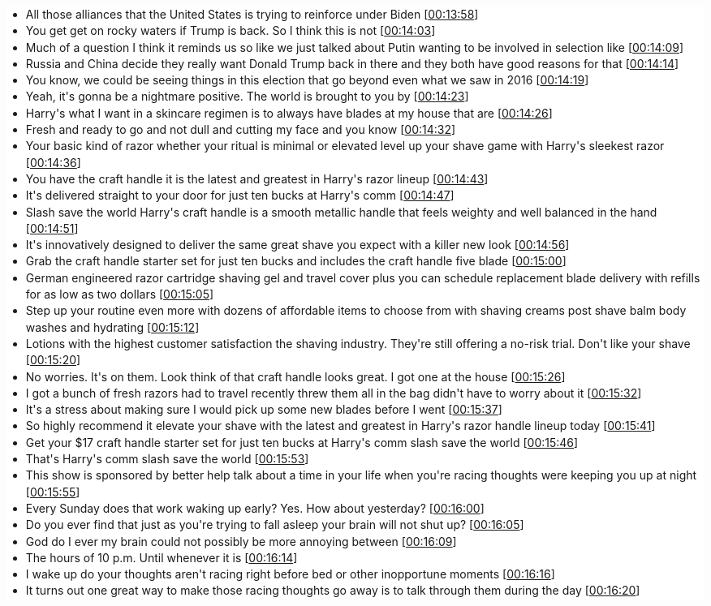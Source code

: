 *  All those alliances that the United States is trying to reinforce under Biden [[00:13:58](https://www.youtube.com/watch?v=7wSgNsTiG2U&t=838.62s)]
*  You get get on rocky waters if Trump is back. So I think this is not [[00:14:03](https://www.youtube.com/watch?v=7wSgNsTiG2U&t=843.02s)]
*  Much of a question I think it reminds us so like we just talked about Putin wanting to be involved in selection like [[00:14:09](https://www.youtube.com/watch?v=7wSgNsTiG2U&t=849.06s)]
*  Russia and China decide they really want Donald Trump back in there and they both have good reasons for that [[00:14:14](https://www.youtube.com/watch?v=7wSgNsTiG2U&t=854.9399999999999s)]
*  You know, we could be seeing things in this election that go beyond even what we saw in 2016 [[00:14:19](https://www.youtube.com/watch?v=7wSgNsTiG2U&t=859.7399999999999s)]
*  Yeah, it's gonna be a nightmare positive. The world is brought to you by [[00:14:23](https://www.youtube.com/watch?v=7wSgNsTiG2U&t=863.9799999999999s)]
*  Harry's what I want in a skincare regimen is to always have blades at my house that are [[00:14:26](https://www.youtube.com/watch?v=7wSgNsTiG2U&t=866.7399999999999s)]
*  Fresh and ready to go and not dull and cutting my face and you know [[00:14:32](https://www.youtube.com/watch?v=7wSgNsTiG2U&t=872.26s)]
*  Your basic kind of razor whether your ritual is minimal or elevated level up your shave game with Harry's sleekest razor [[00:14:36](https://www.youtube.com/watch?v=7wSgNsTiG2U&t=876.42s)]
*  You have the craft handle it is the latest and greatest in Harry's razor lineup [[00:14:43](https://www.youtube.com/watch?v=7wSgNsTiG2U&t=883.16s)]
*  It's delivered straight to your door for just ten bucks at Harry's comm [[00:14:47](https://www.youtube.com/watch?v=7wSgNsTiG2U&t=887.42s)]
*  Slash save the world Harry's craft handle is a smooth metallic handle that feels weighty and well balanced in the hand [[00:14:51](https://www.youtube.com/watch?v=7wSgNsTiG2U&t=891.14s)]
*  It's innovatively designed to deliver the same great shave you expect with a killer new look [[00:14:56](https://www.youtube.com/watch?v=7wSgNsTiG2U&t=896.3399999999999s)]
*  Grab the craft handle starter set for just ten bucks and includes the craft handle five blade [[00:15:00](https://www.youtube.com/watch?v=7wSgNsTiG2U&t=900.5799999999999s)]
*  German engineered razor cartridge shaving gel and travel cover plus you can schedule replacement blade delivery with refills for as low as two dollars [[00:15:05](https://www.youtube.com/watch?v=7wSgNsTiG2U&t=905.42s)]
*  Step up your routine even more with dozens of affordable items to choose from with shaving creams post shave balm body washes and hydrating [[00:15:12](https://www.youtube.com/watch?v=7wSgNsTiG2U&t=912.8199999999999s)]
*  Lotions with the highest customer satisfaction the shaving industry. They're still offering a no-risk trial. Don't like your shave [[00:15:20](https://www.youtube.com/watch?v=7wSgNsTiG2U&t=920.2199999999999s)]
*  No worries. It's on them. Look think of that craft handle looks great. I got one at the house [[00:15:26](https://www.youtube.com/watch?v=7wSgNsTiG2U&t=926.9799999999999s)]
*  I got a bunch of fresh razors had to travel recently threw them all in the bag didn't have to worry about it [[00:15:32](https://www.youtube.com/watch?v=7wSgNsTiG2U&t=932.08s)]
*  It's a stress about making sure I would pick up some new blades before I went [[00:15:37](https://www.youtube.com/watch?v=7wSgNsTiG2U&t=937.0s)]
*  So highly recommend it elevate your shave with the latest and greatest in Harry's razor handle lineup today [[00:15:41](https://www.youtube.com/watch?v=7wSgNsTiG2U&t=941.0400000000001s)]
*  Get your $17 craft handle starter set for just ten bucks at Harry's comm slash save the world [[00:15:46](https://www.youtube.com/watch?v=7wSgNsTiG2U&t=946.5200000000001s)]
*  That's Harry's comm slash save the world [[00:15:53](https://www.youtube.com/watch?v=7wSgNsTiG2U&t=953.0s)]
*  This show is sponsored by better help talk about a time in your life when you're racing thoughts were keeping you up at night [[00:15:55](https://www.youtube.com/watch?v=7wSgNsTiG2U&t=955.36s)]
*  Every Sunday does that work waking up early? Yes. How about yesterday? [[00:16:00](https://www.youtube.com/watch?v=7wSgNsTiG2U&t=960.64s)]
*  Do you ever find that just as you're trying to fall asleep your brain will not shut up? [[00:16:05](https://www.youtube.com/watch?v=7wSgNsTiG2U&t=965.0s)]
*  God do I ever my brain could not possibly be more annoying between [[00:16:09](https://www.youtube.com/watch?v=7wSgNsTiG2U&t=969.6800000000001s)]
*  The hours of 10 p.m. Until whenever it is [[00:16:14](https://www.youtube.com/watch?v=7wSgNsTiG2U&t=974.12s)]
*  I wake up do your thoughts aren't racing right before bed or other inopportune moments [[00:16:16](https://www.youtube.com/watch?v=7wSgNsTiG2U&t=976.88s)]
*  It turns out one great way to make those racing thoughts go away is to talk through them during the day [[00:16:20](https://www.youtube.com/watch?v=7wSgNsTiG2U&t=980.48s)]